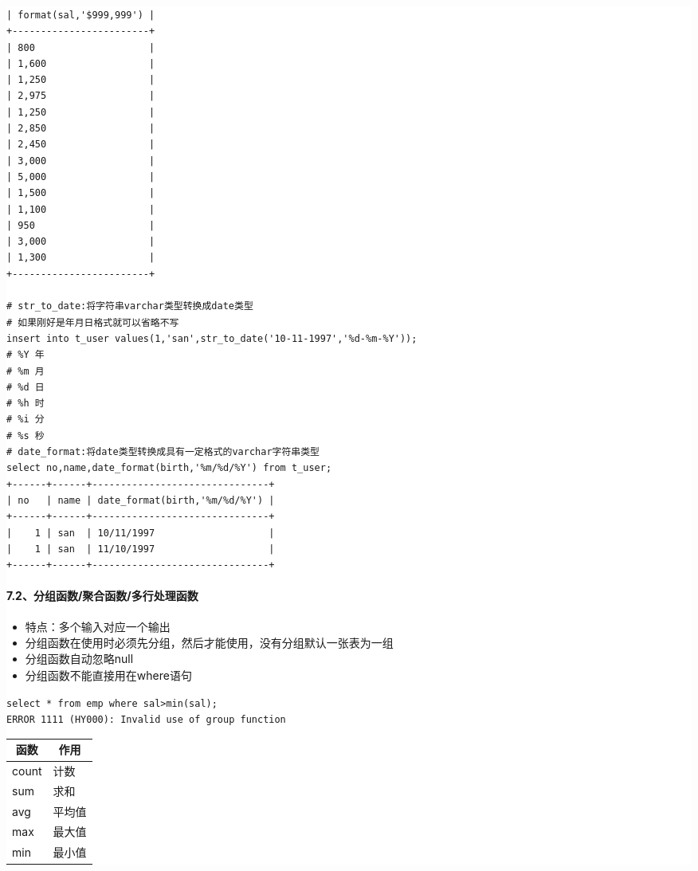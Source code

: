 ```
| format(sal,'$999,999') |
+------------------------+
| 800                    |
| 1,600                  |
| 1,250                  |
| 2,975                  |
| 1,250                  |
| 2,850                  |
| 2,450                  |
| 3,000                  |
| 5,000                  |
| 1,500                  |
| 1,100                  |
| 950                    |
| 3,000                  |
| 1,300                  |
+------------------------+

# str_to_date:将字符串varchar类型转换成date类型
# 如果刚好是年月日格式就可以省略不写
insert into t_user values(1,'san',str_to_date('10-11-1997','%d-%m-%Y'));
# %Y 年
# %m 月
# %d 日
# %h 时
# %i 分
# %s 秒
# date_format:将date类型转换成具有一定格式的varchar字符串类型
select no,name,date_format(birth,'%m/%d/%Y') from t_user;
+------+------+-------------------------------+
| no   | name | date_format(birth,'%m/%d/%Y') |
+------+------+-------------------------------+
|    1 | san  | 10/11/1997                    |
|    1 | san  | 11/10/1997                    |
+------+------+-------------------------------+
```



#### 7.2、分组函数/聚合函数/多行处理函数
- 特点：多个输入对应一个输出
- 分组函数在使用时必须先分组，然后才能使用，没有分组默认一张表为一组
- 分组函数自动忽略null
- 分组函数不能直接用在where语句
```
select * from emp where sal>min(sal);
ERROR 1111 (HY000): Invalid use of group function
```
函数|作用
-|-
count|计数
sum|求和
avg|平均值
max|最大值
min|最小值
